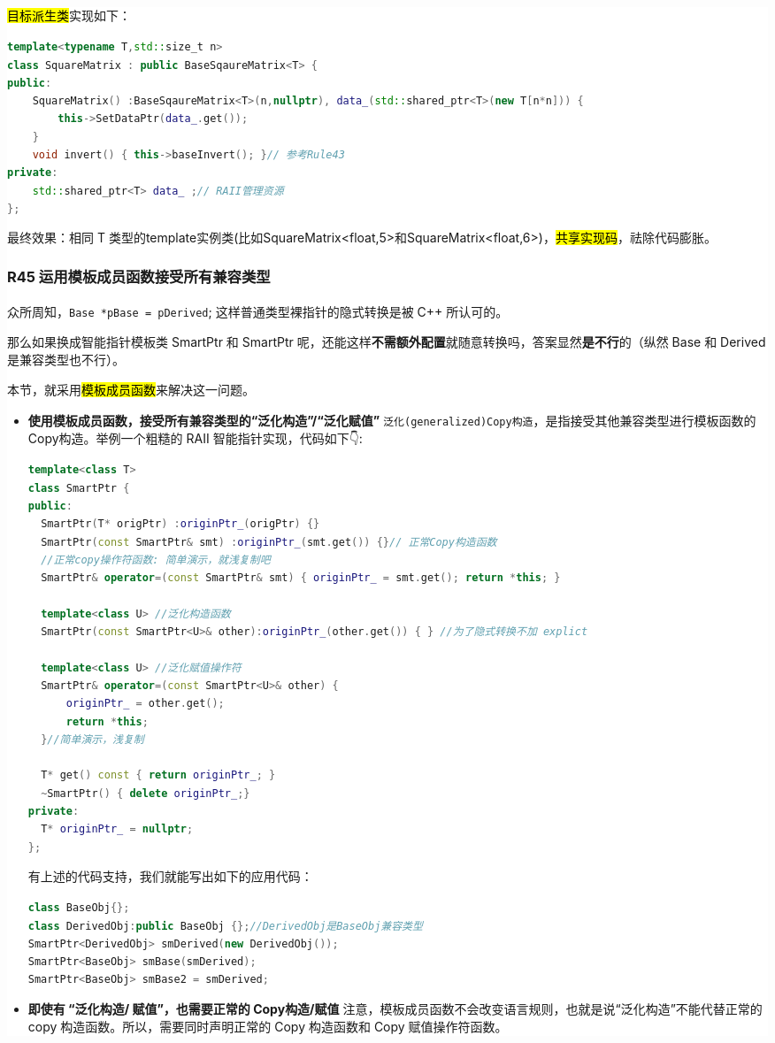 <mark>目标派生类</mark>实现如下：

```c++
template<typename T,std::size_t n>
class SquareMatrix : public BaseSqaureMatrix<T> {
public:
    SquareMatrix() :BaseSqaureMatrix<T>(n,nullptr), data_(std::shared_ptr<T>(new T[n*n])) {
        this->SetDataPtr(data_.get());
    }
    void invert() { this->baseInvert(); }// 参考Rule43
private:
    std::shared_ptr<T> data_ ;// RAII管理资源
};
```

最终效果：相同 T 类型的template实例类(比如SquareMatrix<float,5>和SquareMatrix<float,6>)，<mark>共享实现码</mark>，祛除代码膨胀。

### R45 运用模板成员函数接受所有兼容类型

众所周知，`Base *pBase = pDerived`; 这样普通类型裸指针的隐式转换是被 C++ 所认可的。

那么如果换成智能指针模板类 SmartPtr<Base> 和 SmartPtr <Derived> 呢，还能这样**不需额外配置**就随意转换吗，答案显然**是不行**的（纵然 Base 和 Derived 是兼容类型也不行）。

本节，就采用<mark>模板成员函数</mark>来解决这一问题。

- **使用模板成员函数，接受所有兼容类型的“泛化构造”/“泛化赋值”**
  `泛化(generalized)Copy构造`，是指接受其他兼容类型进行模板函数的Copy构造。举例一个粗糙的 RAII 智能指针实现，代码如下👇:
  ```c++
  template<class T>
  class SmartPtr {
  public:
    SmartPtr(T* origPtr) :originPtr_(origPtr) {}
    SmartPtr(const SmartPtr& smt) :originPtr_(smt.get()) {}// 正常Copy构造函数
    //正常copy操作符函数: 简单演示，就浅复制吧
    SmartPtr& operator=(const SmartPtr& smt) { originPtr_ = smt.get(); return *this; }

    template<class U> //泛化构造函数
    SmartPtr(const SmartPtr<U>& other):originPtr_(other.get()) { } //为了隐式转换不加 explict

    template<class U> //泛化赋值操作符
    SmartPtr& operator=(const SmartPtr<U>& other) {
        originPtr_ = other.get();
        return *this;
    }//简单演示，浅复制

    T* get() const { return originPtr_; }
    ~SmartPtr() { delete originPtr_;}
  private:
    T* originPtr_ = nullptr;
  };
  ```
  有上述的代码支持，我们就能写出如下的应用代码：
  ```c++
  class BaseObj{};
  class DerivedObj:public BaseObj {};//DerivedObj是BaseObj兼容类型
  SmartPtr<DerivedObj> smDerived(new DerivedObj());
  SmartPtr<BaseObj> smBase(smDerived);
  SmartPtr<BaseObj> smBase2 = smDerived;
  ```
- **即使有 “泛化构造/ 赋值”，也需要正常的 Copy构造/赋值**
  注意，模板成员函数不会改变语言规则，也就是说“泛化构造”不能代替正常的 copy 构造函数。所以，需要同时声明正常的 Copy 构造函数和 Copy 赋值操作符函数。
